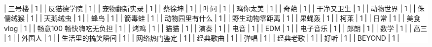 | 三号楼 | 1 |
| 反猫德学院 | 1 |
| 宠物翻新实录 | 1 |
| 蔡徐坤 | 1 |
| 叶问 | 1 |
| 鸡你太美 | 1 |
| 奇葩 | 1 |
| 干净又卫生 | 1 |
| 动物世界 | 1 |
| 侏儒绒猴 | 1 |
| 天鹅绒虫 | 1 |
| 蜂鸟 | 1 |
| 箭毒蛙 | 1 |
| 动物园里有什么 | 1 |
| 野生动物零距离 | 1 |
| 果蝇轰 | 1 |
| 柯莱 | 1 |
| 日常 | 1 |
| 美食vlog | 1 |
| 畅意100 畅快嗨吃无负担 | 1 |
| 烤鸡 | 1 |
| 猫猫 | 1 |
| 演奏 | 1 |
| 电音 | 1 |
| EDM | 1 |
| 电子音乐 | 1 |
| 郎朗 | 1 |
| 数学 | 1 |
| 高三 | 1 |
| 外国人 | 1 |
| 生活里的搞笑瞬间 | 1 |
| 网络热门鉴定 | 1 |
| 经典歌曲 | 1 |
| 弹唱 | 1 |
| 经典老歌 | 1 |
| 好听 | 1 |
| BEYOND | 1 |